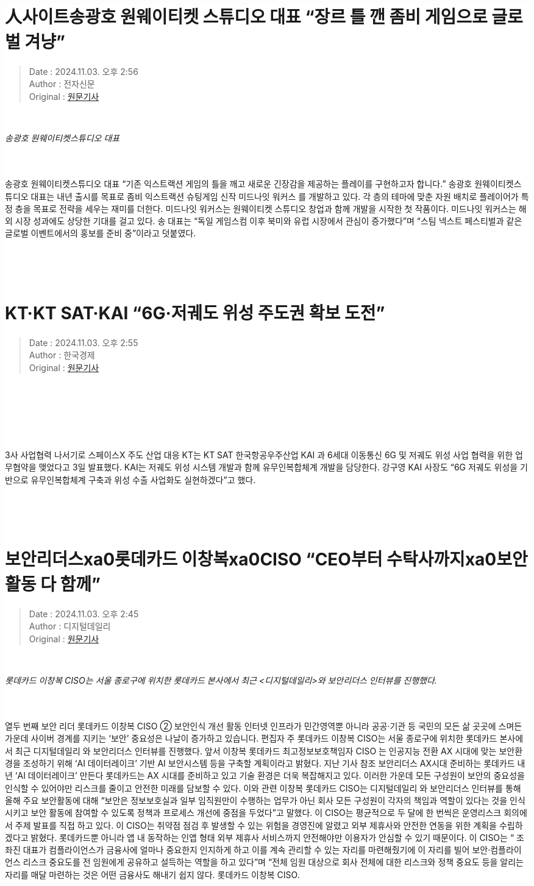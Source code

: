   
# 人사이트송광호 원웨이티켓 스튜디오 대표 “장르 틀 깬 좀비 게임으로 글로벌 겨냥”  
  
> Date : 2024.11.03. 오후 2:56  
> Author : 전자신문  
> Original : [원문기사](https://n.news.naver.com/mnews/article/030/0003253660?sid=105)  
<br/>  
  
<img alt="송광호 원웨이티켓스튜디오 대표" class="_LAZY_LOADING _LAZY_LOADING_INIT_HIDE" src="https://imgnews.pstatic.net/image/030/2024/11/03/0003253660_001_20241103145612931.jpg?type=w860" id="img1" style="display: none;"></img><em class="img_desc">송광호 원웨이티켓스튜디오 대표</em>  
<br/><br/>  
  
송광호 원웨이티켓스튜디오 대표 “기존 익스트랙션 게임의 틀을 깨고 새로운 긴장감을 제공하는 플레이를 구현하고자 합니다.” 송광호 원웨이티켓스튜디오 대표는 내년 출시를 목표로 좀비 익스트랙션 슈팅게임 신작 미드나잇 워커스 를 개발하고 있다.
각 층의 테마에 맞춘 자원 배치로 플레이어가 특정 층을 목표로 전략을 세우는 재미를 더한다.
미드나잇 워커스는 원웨이티켓 스튜디오 창업과 함께 개발을 시작한 첫 작품이다.
미드나잇 워커스는 해외 시장 성과에도 상당한 기대를 걸고 있다.
송 대표는 “독일 게임스컴 이후 북미와 유럽 시장에서 관심이 증가했다”며 “스팀 넥스트 페스티벌과 같은 글로벌 이벤트에서의 홍보를 준비 중”이라고 덧붙였다.  
<br/><br/><br/>  

  
# KT·KT SAT·KAI “6G·저궤도 위성 주도권 확보 도전”  
  
> Date : 2024.11.03. 오후 2:55  
> Author : 한국경제  
> Original : [원문기사](https://n.news.naver.com/mnews/article/015/0005052283?sid=105)  
<br/>  
  
<img alt="" class="_LAZY_LOADING _LAZY_LOADING_INIT_HIDE" src="https://imgnews.pstatic.net/image/015/2024/11/03/0005052283_001_20241103145513153.jpg?type=w860" id="img1" style="display: none;"></img>  
<br/><br/>  
  
3사 사업협력 나서기로 스페이스X 주도 산업 대응 KT는 KT SAT 한국항공우주산업 KAI 과 6세대 이동통신 6G 및 저궤도 위성 사업 협력을 위한 업무협약을 맺었다고 3일 발표했다.
KAI는 저궤도 위성 시스템 개발과 함께 유무인복합체계 개발을 담당한다.
강구영 KAI 사장도 “6G 저궤도 위성을 기반으로 유무인복합체계 구축과 위성 수출 사업화도 실현하겠다”고 했다.  
<br/><br/><br/>  

  
# 보안리더스xa0롯데카드 이창복xa0CISO “CEO부터 수탁사까지xa0보안활동 다 함께”  
  
> Date : 2024.11.03. 오후 2:45  
> Author : 디지털데일리  
> Original : [원문기사](https://n.news.naver.com/mnews/article/138/0002185534?sid=105)  
<br/>  
  
<img alt="롯데카드 이창복 CISO는 서울 종로구에 위치한 롯데카드 본사에서 최근 &amp;lt;디지털데일리&amp;gt;와 보안리더스 인터뷰를 진행했다." class="_LAZY_LOADING _LAZY_LOADING_INIT_HIDE" src="https://imgnews.pstatic.net/image/138/2024/11/03/0002185534_002_20241103144509793.jpg?type=w860" id="img1" style="display: none;"></img><em class="img_desc">롯데카드 이창복 CISO는 서울 종로구에 위치한 롯데카드 본사에서 최근 &lt;디지털데일리&gt;와 보안리더스 인터뷰를 진행했다.</em>  
<br/><br/>  
  
열두 번째 보안 리더 롯데카드 이창복 CISO ② 보안인식 개선 활동 인터넷 인프라가 민간영역뿐 아니라 공공‧기관 등 국민의 모든 삶 곳곳에 스며든 가운데 사이버 경계를 지키는 ‘보안’ 중요성은 나날이 증가하고 있습니다.
편집자 주 롯데카드 이창복 CISO는 서울 종로구에 위치한 롯데카드 본사에서 최근 디지털데일리 와 보안리더스 인터뷰를 진행했다.
앞서 이창복 롯데카드 최고정보보호책임자 CISO 는 인공지능 전환 AX 시대에 맞는 보안환경을 조성하기 위해 ‘AI 데이터레이크’ 기반 AI 보안시스템 등을 구축할 계획이라고 밝혔다.
지난 기사 참조 보안리더스 AX시대 준비하는 롯데카드 내년 ‘AI 데이터레이크’ 만든다 롯데카드는 AX 시대를 준비하고 있고 기술 환경은 더욱 복잡해지고 있다.
이러한 가운데 모든 구성원이 보안의 중요성을 인식할 수 있어야만 리스크를 줄이고 안전한 미래를 담보할 수 있다.
이와 관련 이창복 롯데카드 CISO는 디지털데일리 와 보안리더스 인터뷰를 통해 올해 주요 보안활동에 대해 “보안은 정보보호실과 일부 임직원만이 수행하는 업무가 아닌 회사 모든 구성원이 각자의 책임과 역할이 있다는 것을 인식시키고 보안 활동에 참여할 수 있도록 정책과 프로세스 개선에 중점을 두었다”고 말했다.
이 CISO는 평균적으로 두 달에 한 번씩은 운영리스크 회의에서 주제 발표를 직접 하고 있다.
이 CISO는 취약점 점검 후 발생할 수 있는 위험을 경영진에 알렸고 외부 제휴사와 안전한 연동을 위한 계획을 수립하겠다고 밝혔다.
롯데카드뿐 아니라 앱 내 동작하는 인앱 형태 외부 제휴사 서비스까지 안전해야만 이용자가 안심할 수 있기 때문이다.
이 CISO는 “ 조좌진 대표가 컴플라이언스가 금융사에 얼마나 중요한지 인지하게 하고 이를 계속 관리할 수 있는 자리를 마련해줬기에 이 자리를 빌어 보안‧컴플라이언스 리스크 중요도를 전 임원에게 공유하고 설득하는 역할을 하고 있다”며 “전체 임원 대상으로 회사 전체에 대한 리스크와 정책 중요도 등을 알리는 자리를 매달 마련하는 것은 어떤 금융사도 해내기 쉽지 않다.
롯데카드 이창복 CISO.